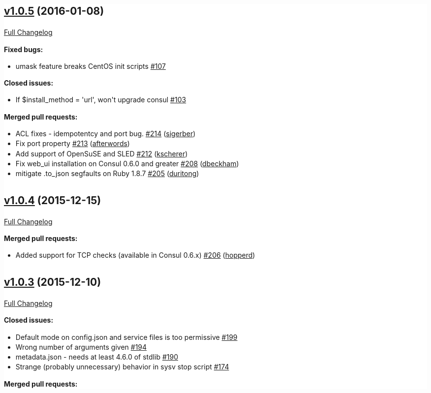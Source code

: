 ## [v1.0.5](https://github.com/voxpupuli/puppet-consul/tree/v1.0.5) (2016-01-08)

[Full Changelog](https://github.com/voxpupuli/puppet-consul/compare/v1.0.4...v1.0.5)

**Fixed bugs:**

- umask feature breaks CentOS init scripts [\#107](https://github.com/voxpupuli/puppet-consul/issues/107)

**Closed issues:**

- If $install\_method = 'url', won't upgrade consul [\#103](https://github.com/voxpupuli/puppet-consul/issues/103)

**Merged pull requests:**

- ACL fixes - idempotentcy and port bug. [\#214](https://github.com/voxpupuli/puppet-consul/pull/214) ([sigerber](https://github.com/sigerber))
- Fix port property [\#213](https://github.com/voxpupuli/puppet-consul/pull/213) ([afterwords](https://github.com/afterwords))
- Add support of OpenSuSE and SLED [\#212](https://github.com/voxpupuli/puppet-consul/pull/212) ([kscherer](https://github.com/kscherer))
- Fix web\_ui installation on Consul 0.6.0 and greater [\#208](https://github.com/voxpupuli/puppet-consul/pull/208) ([dbeckham](https://github.com/dbeckham))
- mitigate .to\_json segfaults on Ruby 1.8.7 [\#205](https://github.com/voxpupuli/puppet-consul/pull/205) ([duritong](https://github.com/duritong))

## [v1.0.4](https://github.com/voxpupuli/puppet-consul/tree/v1.0.4) (2015-12-15)

[Full Changelog](https://github.com/voxpupuli/puppet-consul/compare/v1.0.3...v1.0.4)

**Merged pull requests:**

- Added support for TCP checks \(available in Consul 0.6.x\) [\#206](https://github.com/voxpupuli/puppet-consul/pull/206) ([hopperd](https://github.com/hopperd))

## [v1.0.3](https://github.com/voxpupuli/puppet-consul/tree/v1.0.3) (2015-12-10)

[Full Changelog](https://github.com/voxpupuli/puppet-consul/compare/v1.0.2...v1.0.3)

**Closed issues:**

- Default mode on config.json and service files is too permissive [\#199](https://github.com/voxpupuli/puppet-consul/issues/199)
- Wrong number of arguments given [\#194](https://github.com/voxpupuli/puppet-consul/issues/194)
- metadata.json - needs at least 4.6.0 of stdlib [\#190](https://github.com/voxpupuli/puppet-consul/issues/190)
- Strange \(probably unnecessary\) behavior in sysv stop script [\#174](https://github.com/voxpupuli/puppet-consul/issues/174)

**Merged pull requests:**
